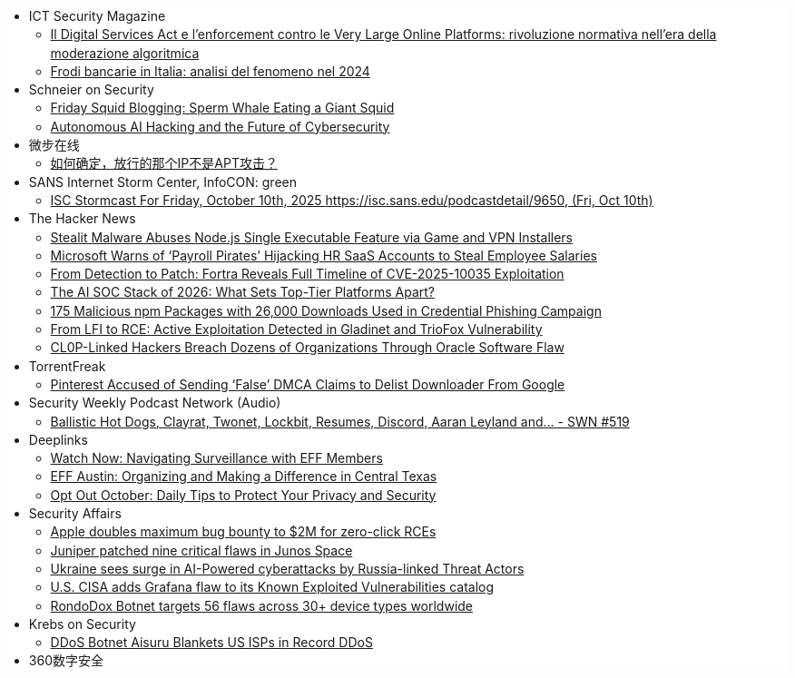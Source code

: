 - ICT Security Magazine
  - [Il Digital Services Act e l’enforcement contro le Very Large Online Platforms: rivoluzione normativa nell’era della moderazione algoritmica](https://www.ictsecuritymagazine.com/articoli/digital-services-act/)
  - [Frodi bancarie in Italia: analisi del fenomeno nel 2024](https://www.ictsecuritymagazine.com/notizie/frodi-bancarie/)
- Schneier on Security
  - [Friday Squid Blogging: Sperm Whale Eating a Giant Squid](https://www.schneier.com/blog/archives/2025/10/friday-squid-blogging-sperm-whale-eating-a-giant-squid.html)
  - [Autonomous AI Hacking and the Future of Cybersecurity](https://www.schneier.com/blog/archives/2025/10/autonomous-ai-hacking-and-the-future-of-cybersecurity.html)
- 微步在线
  - [如何确定，放行的那个IP不是APT攻击？](https://mp.weixin.qq.com/s?__biz=MzI5NjA0NjI5MQ==&mid=2650184763&idx=1&sn=066a4d77e65a598662d552297d16350c)
- SANS Internet Storm Center, InfoCON: green
  - [ISC Stormcast For Friday, October 10th, 2025 https://isc.sans.edu/podcastdetail/9650, (Fri, Oct 10th)](https://isc.sans.edu/diary/rss/32360)
- The Hacker News
  - [Stealit Malware Abuses Node.js Single Executable Feature via Game and VPN Installers](https://thehackernews.com/2025/10/stealit-malware-abuses-nodejs-single.html)
  - [Microsoft Warns of ‘Payroll Pirates’ Hijacking HR SaaS Accounts to Steal Employee Salaries](https://thehackernews.com/2025/10/microsoft-warns-of-payroll-pirates.html)
  - [From Detection to Patch: Fortra Reveals Full Timeline of CVE-2025-10035 Exploitation](https://thehackernews.com/2025/10/from-detection-to-patch-fortra-reveals.html)
  - [The AI SOC Stack of 2026: What Sets Top-Tier Platforms Apart?](https://thehackernews.com/2025/10/the-ai-soc-stack-of-2026-what-sets-top.html)
  - [175 Malicious npm Packages with 26,000 Downloads Used in Credential Phishing Campaign](https://thehackernews.com/2025/10/175-malicious-npm-packages-with-26000.html)
  - [From LFI to RCE: Active Exploitation Detected in Gladinet and TrioFox Vulnerability](https://thehackernews.com/2025/10/from-lfi-to-rce-active-exploitation.html)
  - [CL0P-Linked Hackers Breach Dozens of Organizations Through Oracle Software Flaw](https://thehackernews.com/2025/10/cl0p-linked-hackers-breach-dozens-of.html)
- TorrentFreak
  - [Pinterest Accused of Sending ‘False’ DMCA Claims to Delist Downloader From Google](https://torrentfreak.com/pinterest-accused-of-sending-false-dmca-claims-to-delist-downloader-from-google/)
- Security Weekly Podcast Network (Audio)
  - [Ballistic Hot Dogs, Clayrat, Twonet, Lockbit, Resumes, Discord, Aaran Leyland and... - SWN #519](http://sites.libsyn.com/18678/ballistic-hot-dogs-clayrat-twonet-lockbit-resumes-discord-aaran-leyland-and-swn-519)
- Deeplinks
  - [Watch Now: Navigating Surveillance with EFF Members](https://www.eff.org/deeplinks/2025/10/watch-now-navigating-surveillance-eff-members)
  - [EFF Austin: Organizing and Making a Difference in Central Texas](https://www.eff.org/deeplinks/2025/10/eff-austin-organizing-and-making-difference-central-texas)
  - [Opt Out October: Daily Tips to Protect Your Privacy and Security](https://www.eff.org/deeplinks/2025/09/opt-out-october-daily-tips-protect-your-privacy-and-security)
- Security Affairs
  - [Apple doubles maximum bug bounty to $2M for zero-click RCEs](https://securityaffairs.com/183235/security/apple-doubles-maximum-bug-bounty-to-2m-for-zero-click-rces.html)
  - [Juniper patched nine critical flaws in Junos Space](https://securityaffairs.com/183229/security/juniper-patched-nine-critical-flaws-in-junos-space.html)
  - [Ukraine sees surge in AI-Powered cyberattacks by Russia-linked Threat Actors](https://securityaffairs.com/183222/apt/ukraine-sees-surge-in-ai-powered-cyberattacks-by-russia-linked-threat-actors.html)
  - [U.S. CISA adds Grafana flaw to its Known Exploited Vulnerabilities catalog](https://securityaffairs.com/183192/hacking/u-s-cisa-adds-grafana-flaw-to-its-known-exploited-vulnerabilities-catalog.html)
  - [RondoDox Botnet targets 56 flaws across 30+ device types worldwide](https://securityaffairs.com/183183/malware/rondodox-botnet-targets-56-flaws-across-30-device-types-worldwide.html)
- Krebs on Security
  - [DDoS Botnet Aisuru Blankets US ISPs in Record DDoS](https://krebsonsecurity.com/2025/10/ddos-botnet-aisuru-blankets-us-isps-in-record-ddos/)
- 360数字安全